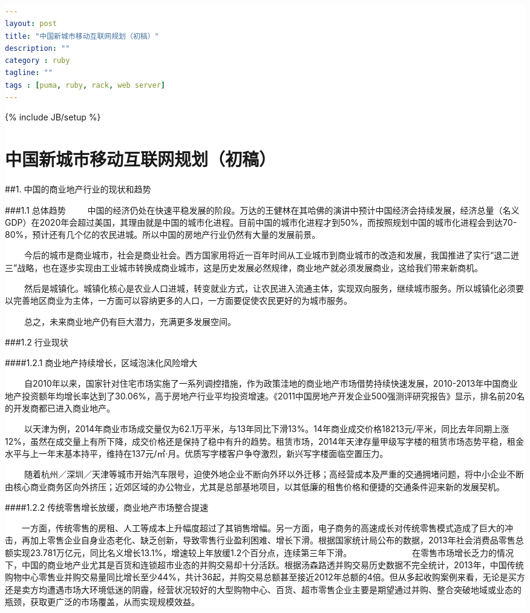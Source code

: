 ```yaml
---
layout: post
title: "中国新城市移动互联网规划（初稿）"
description: ""
category : ruby
tagline: ""
tags : [puma, ruby, rack, web server]
---
```

{% include JB/setup %}



中国新城市移动互联网规划（初稿）
=============

##1. 中国的商业地产行业的现状和趋势


###1.1 总体趋势
　　
    中国的经济仍处在快速平稳发展的阶段。万达的王健林在其哈佛的演讲中预计中国经济会持续发展，经济总量（名义GDP）在2020年会超过美国，其理由就是中国的城市化进程。目前中国的城市化进程才到50%，而按照规划中国的城市化进程会到达70-80%，预计还有几个亿的农民进城。所以中国的房地产行业仍然有大量的发展前景。
    
　　
    今后的城市是商业城市，社会是商业社会。西方国家用将近一百年时间从工业城市到商业城市的改造和发展，我国推进了实行“退二迸三”战略，也在逐步实现由工业城市转换成商业城市，这是历史发展必然规律，商业地产就必须发展商业，这给我们带来新商机。 

　　
    然后是城镇化。城镇化核心是农业人口进城，转变就业方式，让农民进入流通主体，实现双向服务，继续城市服务。所以城镇化必须要以完善地区商业为主体，一方面可以容纳更多的人口，一方面要促使农民更好的为城市服务。 

　　
    总之，未来商业地产仍有巨大潜力，充满更多发展空间。


###1.2 行业现状


####1.2.1 商业地产持续增长，区域泡沫化风险增大 

　　
    自2010年以来，国家针对住宅市场实施了一系列调控措施，作为政策洼地的商业地产市场借势持续快速发展，2010-2013年中国商业地产投资额年均增长率达到了30.06%，高于房地产行业平均投资增速。《2011中国房地产开发企业500强测评研究报告》显示，排名前20名的开发商都已进入商业地产。

　　
    以天津为例，2014年商业市场成交量仅为62.1万平米，与13年同比下滑13%。14年商业成交价格18213元/平米，同比去年同期上涨12%，虽然在成交量上有所下降，成交价格还是保持了稳中有升的趋势。租赁市场，2014年天津存量甲级写字楼的租赁市场态势平稳，租金水平与上一年末基本持平，维持在137元/㎡·月。优质写字楼客户争夺激烈，新兴写字楼面临空置压力。


　　
    随着杭州／深圳／天津等城市开始汽车限号，迫使外地企业不断向外环以外迁移；高经营成本及严重的交通拥堵问题，将中小企业不断由核心商业商务区向外挤压；近郊区域的办公物业，尤其是总部基地项目，以其低廉的租售价格和便捷的交通条件迎来新的发展契机。



####1.2.2 传统零售增长放缓，商业地产市场整合提速 

　　一方面，传统零售的房租、人工等成本上升幅度超过了其销售增幅。另一方面，电子商务的高速成长对传统零售模式造成了巨大的冲击，再加上零售企业自身业态老化、缺乏创新，导致零售行业盈利困难、增长下滑。根据国家统计局公布的数据，2013年社会消费品零售总额实现23.781万亿元，同比名义增长13.1%，增速较上年放缓1.2个百分点，连续第三年下滑。 
　　
　　
　　
    在零售市场增长乏力的情况下，中国的商业地产业尤其是百货和连锁超市业态的并购交易却十分活跃。根据汤森路透并购交易历史数据不完全统计，2013年，中国传统购物中心零售业并购交易量同比增长至少44%，共计36起，并购交易总额甚至接近2012年总额的4倍。但从多起收购案例来看，无论是买方还是卖方均遭遇市场大环境低迷的阴霾，经营状况较好的大型购物中心、百货、超市零售企业主要是期望通过并购、整合突破地域或业态的瓶颈，获取更广泛的市场覆盖，从而实现规模效益。 
　　